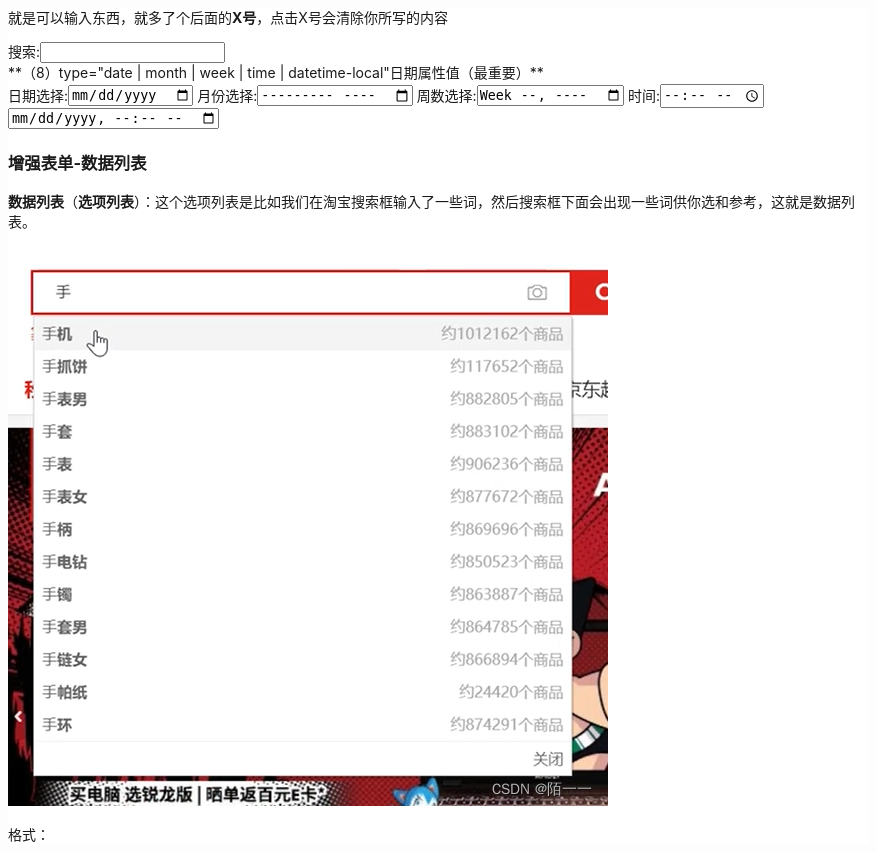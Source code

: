 就是可以输入东西，就多了个后面的**X号**，点击X号会清除你所写的内容

<div>
       搜索:<input type="search" name="search">
</div>
**（8）type="date | month | week | time | datetime-local"日期属性值（最重要）**

<div>
            日期选择:<input type="date">
            月份选择:<input type="month">
            周数选择:<input type="week">
               时间:<input type="time">
            <input type="datetime-local">
</div>




### 增强表单-数据列表

**数据列表**（**选项列表**）：这个选项列表是比如我们在淘宝搜索框输入了一些词，然后搜索框下面会出现一些词供你选和参考，这就是数据列表。

![](note1.assets/106-1.png)

格式：
